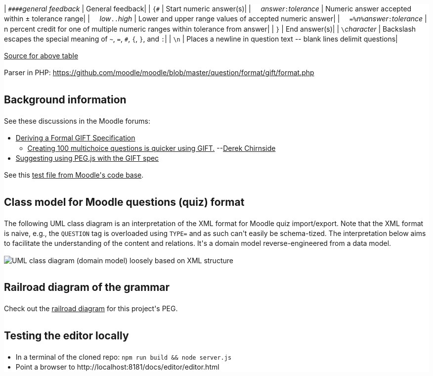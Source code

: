 | `####`*general feedback*	| General feedback| 
| `{#`	| Start numeric answer(s)| 
| &nbsp;&nbsp;&nbsp;&nbsp;*answer*`:`*tolerance*	| Numeric answer accepted within ± tolerance range| 
| &nbsp;&nbsp;&nbsp;&nbsp;*low*`..`*high*	| Lower and upper range values of accepted numeric answer| 
| &nbsp;&nbsp;&nbsp;&nbsp;`=%`*n*`%`*answer*`:`*tolerance*	| n percent credit for one of multiple numeric ranges within tolerance from answer| 
| `}`	| End answer(s)| 
| `\`*character*	| Backslash escapes the special meaning of `~`, `=`, `#`, `{`, `}`, and `:`| 
| `\n`	| Places a newline in question text -- blank lines delimit questions| 

[Source for above table](http://microformats.org/wiki/gift)

Parser in PHP: https://github.com/moodle/moodle/blob/master/question/format/gift/format.php

## Background information

See these discussions in the Moodle forums: 

- [Deriving a Formal GIFT Specification](https://moodle.org/mod/forum/discuss.php?d=259533) 
	- [Creating 100 multichoice questions is quicker using GIFT.](https://moodle.org/mod/forum/discuss.php?d=259533#p1177669) --[Derek Chirnside](https://moodle.org/user/view.php?id=191052&course=5)
- [Suggesting using PEG.js with the GIFT spec](https://moodle.org/mod/forum/discuss.php?d=346431)

See this [test file from Moodle's code base](https://git.moodle.org/gw?p=moodle.git;a=blob;f=question/format/gift/examples.txt;h=e65d4f0db6415e2f318f1d024864b33c75f80c69;hb=refs/heads/MOODLE_26_STABLE).

## Class model for Moodle questions (quiz) format

The following UML class diagram is an interpretation of the XML format for Moodle quiz import/export. Note that the XML format is naive, e.g., the `QUESTION` tag is overloaded using `TYPE=` and as such can't easily be schema-tized. The interpretation below aims to facilitate the understanding of the content and relations. It's a domain model reverse-engineered from a data model.

![UML class diagram (domain model) loosely based on XML structure](https://www.plantuml.com/plantuml/proxy?cache=no&src=https://raw.githubusercontent.com/fuhrmanator/GIFT-grammar-PEG.js/master/MoodleQuestionDomainModel.txt&fmt=svg)

## Railroad diagram of the grammar

Check out the [railroad diagram](https://dundalek.com/GrammKit/#https://raw.githubusercontent.com/fuhrmanator/GIFT-grammar-PEG.js/master/GIFT.pegjs) for this project's PEG.

## Testing the editor locally

- In a terminal of the cloned repo: `npm run build && node server.js`
- Point a browser to http://localhost:8181/docs/editor/editor.html

